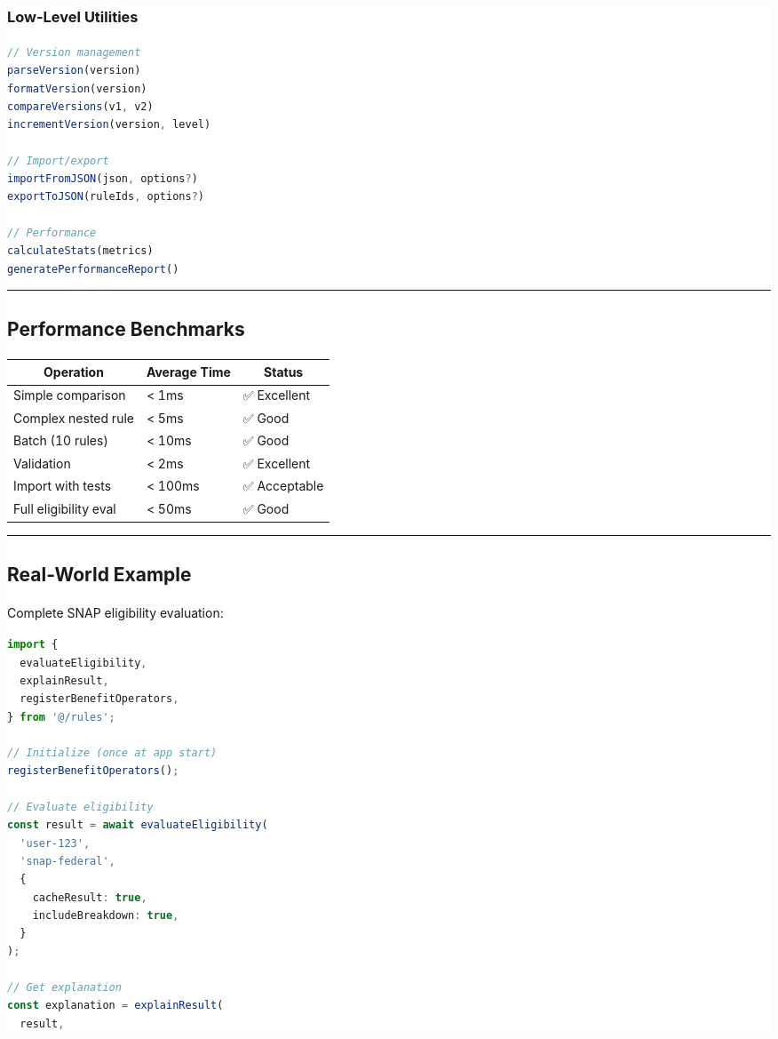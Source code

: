 ### Low-Level Utilities

```typescript
// Version management
parseVersion(version)
formatVersion(version)
compareVersions(v1, v2)
incrementVersion(version, level)

// Import/export
importFromJSON(json, options?)
exportToJSON(ruleIds, options?)

// Performance
calculateStats(metrics)
generatePerformanceReport()
```

---

## Performance Benchmarks

| Operation | Average Time | Status |
|-----------|--------------|--------|
| Simple comparison | < 1ms | ✅ Excellent |
| Complex nested rule | < 5ms | ✅ Good |
| Batch (10 rules) | < 10ms | ✅ Good |
| Validation | < 2ms | ✅ Excellent |
| Import with tests | < 100ms | ✅ Acceptable |
| Full eligibility eval | < 50ms | ✅ Good |

---

## Real-World Example

Complete SNAP eligibility evaluation:

```typescript
import {
  evaluateEligibility,
  explainResult,
  registerBenefitOperators,
} from '@/rules';

// Initialize (once at app start)
registerBenefitOperators();

// Evaluate eligibility
const result = await evaluateEligibility(
  'user-123',
  'snap-federal',
  {
    cacheResult: true,
    includeBreakdown: true,
  }
);

// Get explanation
const explanation = explainResult(
  result,
```